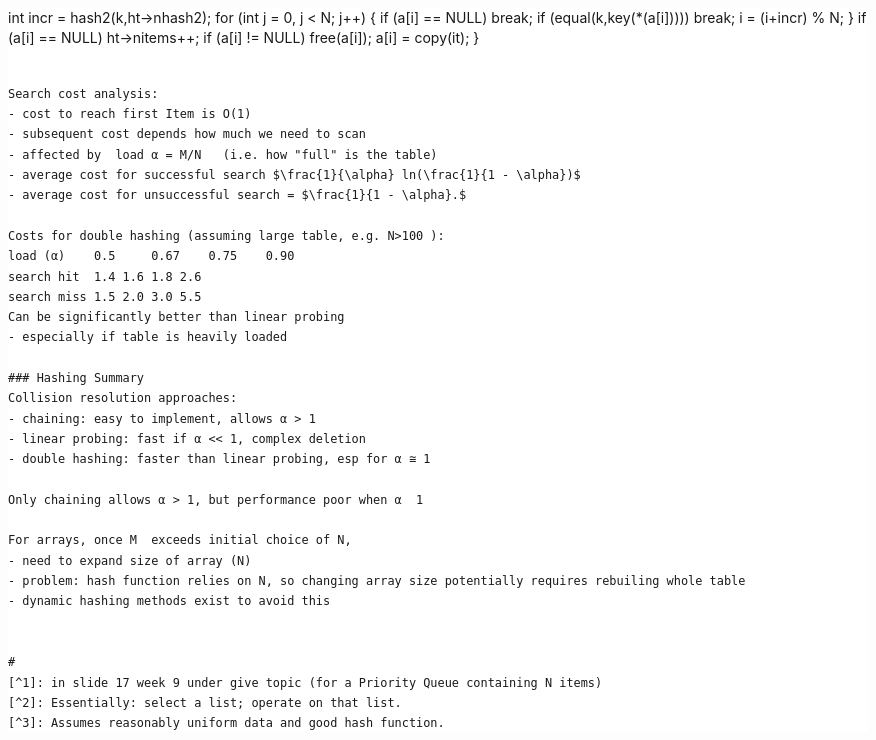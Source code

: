    int incr = hash2(k,ht->nhash2);
   for (int j = 0, j < N; j++) {
      if (a[i] == NULL) break;
      if (equal(k,key(*(a[i])))) break;
      i = (i+incr) % N;
   }
   if (a[i] == NULL) ht->nitems++;
   if (a[i] != NULL) free(a[i]);
   a[i] = copy(it);
}
```

Search cost analysis:
- cost to reach first Item is O(1)
- subsequent cost depends how much we need to scan
- affected by  load α = M/N   (i.e. how "full" is the table)
- average cost for successful search $\frac{1}{\alpha} ln(\frac{1}{1 - \alpha})$
- average cost for unsuccessful search = $\frac{1}{1 - \alpha}.$

Costs for double hashing (assuming large table, e.g. N>100 ):
load (α)	0.5  	0.67  	0.75  	0.90
search hit	1.4	1.6	1.8	2.6
search miss	1.5	2.0	3.0	5.5
Can be significantly better than linear probing
- especially if table is heavily loaded

### Hashing Summary
Collision resolution approaches:
- chaining: easy to implement, allows α > 1
- linear probing: fast if α << 1, complex deletion
- double hashing: faster than linear probing, esp for α ≅ 1

Only chaining allows α > 1, but performance poor when α  1

For arrays, once M  exceeds initial choice of N,
- need to expand size of array (N)
- problem: hash function relies on N, so changing array size potentially requires rebuiling whole table
- dynamic hashing methods exist to avoid this


#
[^1]: in slide 17 week 9 under give topic (for a Priority Queue containing N items)
[^2]: Essentially: select a list; operate on that list.
[^3]: Assumes reasonably uniform data and good hash function.
